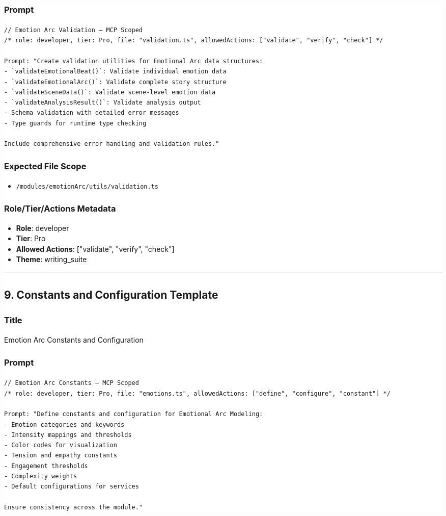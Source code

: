 ### Prompt
```
// Emotion Arc Validation – MCP Scoped
/* role: developer, tier: Pro, file: "validation.ts", allowedActions: ["validate", "verify", "check"] */

Prompt: "Create validation utilities for Emotional Arc data structures:
- `validateEmotionalBeat()`: Validate individual emotion data
- `validateEmotionalArc()`: Validate complete story structure
- `validateSceneData()`: Validate scene-level emotion data
- `validateAnalysisResult()`: Validate analysis output
- Schema validation with detailed error messages
- Type guards for runtime type checking

Include comprehensive error handling and validation rules."
```

### Expected File Scope
- `/modules/emotionArc/utils/validation.ts`

### Role/Tier/Actions Metadata
- **Role**: developer
- **Tier**: Pro
- **Allowed Actions**: ["validate", "verify", "check"]
- **Theme**: writing_suite

---

## 9. Constants and Configuration Template

### Title
Emotion Arc Constants and Configuration

### Prompt
```
// Emotion Arc Constants – MCP Scoped
/* role: developer, tier: Pro, file: "emotions.ts", allowedActions: ["define", "configure", "constant"] */

Prompt: "Define constants and configuration for Emotional Arc Modeling:
- Emotion categories and keywords
- Intensity mappings and thresholds
- Color codes for visualization
- Tension and empathy constants
- Engagement thresholds
- Complexity weights
- Default configurations for services

Ensure consistency across the module."
```
